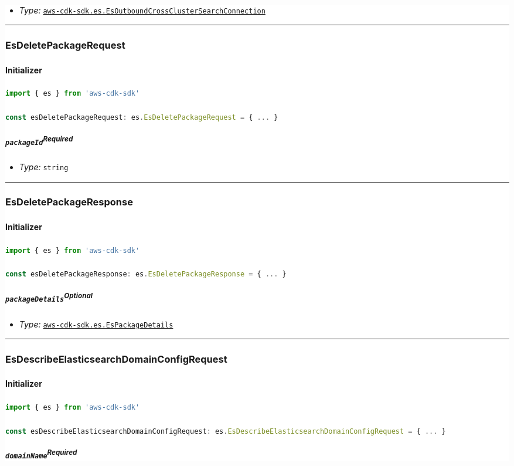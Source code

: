 - *Type:* [`aws-cdk-sdk.es.EsOutboundCrossClusterSearchConnection`](#aws-cdk-sdk.es.EsOutboundCrossClusterSearchConnection)

---

### EsDeletePackageRequest <a name="aws-cdk-sdk.es.EsDeletePackageRequest"></a>

#### Initializer <a name="[object Object].Initializer"></a>

```typescript
import { es } from 'aws-cdk-sdk'

const esDeletePackageRequest: es.EsDeletePackageRequest = { ... }
```

##### `packageId`<sup>Required</sup> <a name="aws-cdk-sdk.es.EsDeletePackageRequest.property.packageId"></a>

- *Type:* `string`

---

### EsDeletePackageResponse <a name="aws-cdk-sdk.es.EsDeletePackageResponse"></a>

#### Initializer <a name="[object Object].Initializer"></a>

```typescript
import { es } from 'aws-cdk-sdk'

const esDeletePackageResponse: es.EsDeletePackageResponse = { ... }
```

##### `packageDetails`<sup>Optional</sup> <a name="aws-cdk-sdk.es.EsDeletePackageResponse.property.packageDetails"></a>

- *Type:* [`aws-cdk-sdk.es.EsPackageDetails`](#aws-cdk-sdk.es.EsPackageDetails)

---

### EsDescribeElasticsearchDomainConfigRequest <a name="aws-cdk-sdk.es.EsDescribeElasticsearchDomainConfigRequest"></a>

#### Initializer <a name="[object Object].Initializer"></a>

```typescript
import { es } from 'aws-cdk-sdk'

const esDescribeElasticsearchDomainConfigRequest: es.EsDescribeElasticsearchDomainConfigRequest = { ... }
```

##### `domainName`<sup>Required</sup> <a name="aws-cdk-sdk.es.EsDescribeElasticsearchDomainConfigRequest.property.domainName"></a>
